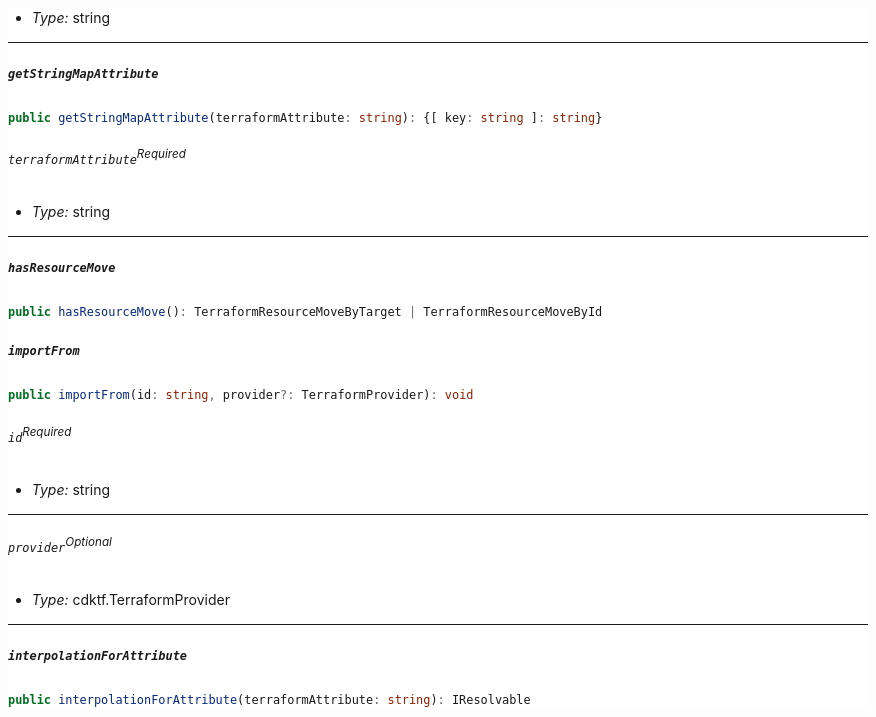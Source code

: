 - *Type:* string

---

##### `getStringMapAttribute` <a name="getStringMapAttribute" id="@cdktf/provider-upcloud.gatewayConnection.GatewayConnection.getStringMapAttribute"></a>

```typescript
public getStringMapAttribute(terraformAttribute: string): {[ key: string ]: string}
```

###### `terraformAttribute`<sup>Required</sup> <a name="terraformAttribute" id="@cdktf/provider-upcloud.gatewayConnection.GatewayConnection.getStringMapAttribute.parameter.terraformAttribute"></a>

- *Type:* string

---

##### `hasResourceMove` <a name="hasResourceMove" id="@cdktf/provider-upcloud.gatewayConnection.GatewayConnection.hasResourceMove"></a>

```typescript
public hasResourceMove(): TerraformResourceMoveByTarget | TerraformResourceMoveById
```

##### `importFrom` <a name="importFrom" id="@cdktf/provider-upcloud.gatewayConnection.GatewayConnection.importFrom"></a>

```typescript
public importFrom(id: string, provider?: TerraformProvider): void
```

###### `id`<sup>Required</sup> <a name="id" id="@cdktf/provider-upcloud.gatewayConnection.GatewayConnection.importFrom.parameter.id"></a>

- *Type:* string

---

###### `provider`<sup>Optional</sup> <a name="provider" id="@cdktf/provider-upcloud.gatewayConnection.GatewayConnection.importFrom.parameter.provider"></a>

- *Type:* cdktf.TerraformProvider

---

##### `interpolationForAttribute` <a name="interpolationForAttribute" id="@cdktf/provider-upcloud.gatewayConnection.GatewayConnection.interpolationForAttribute"></a>

```typescript
public interpolationForAttribute(terraformAttribute: string): IResolvable
```
